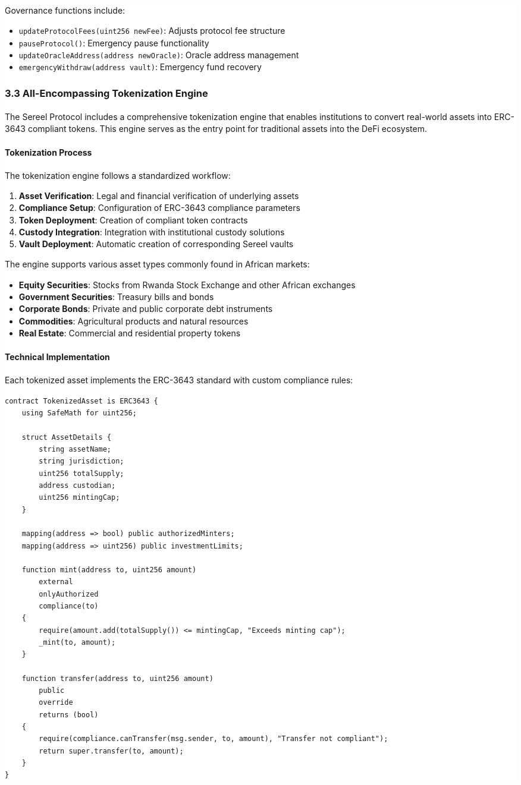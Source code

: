 Governance functions include:
- `updateProtocolFees(uint256 newFee)`: Adjusts protocol fee structure
- `pauseProtocol()`: Emergency pause functionality
- `updateOracleAddress(address newOracle)`: Oracle address management
- `emergencyWithdraw(address vault)`: Emergency fund recovery

### 3.3 All-Encompassing Tokenization Engine

The Sereel Protocol includes a comprehensive tokenization engine that enables institutions to convert real-world assets into ERC-3643 compliant tokens. This engine serves as the entry point for traditional assets into the DeFi ecosystem.

#### Tokenization Process

The tokenization engine follows a standardized workflow:

1. **Asset Verification**: Legal and financial verification of underlying assets
2. **Compliance Setup**: Configuration of ERC-3643 compliance parameters
3. **Token Deployment**: Creation of compliant token contracts
4. **Custody Integration**: Integration with institutional custody solutions
5. **Vault Deployment**: Automatic creation of corresponding Sereel vaults

The engine supports various asset types commonly found in African markets:
- **Equity Securities**: Stocks from Rwanda Stock Exchange and other African exchanges
- **Government Securities**: Treasury bills and bonds
- **Corporate Bonds**: Private and public corporate debt instruments
- **Commodities**: Agricultural products and natural resources
- **Real Estate**: Commercial and residential property tokens

#### Technical Implementation

Each tokenized asset implements the ERC-3643 standard with custom compliance rules:

```solidity
contract TokenizedAsset is ERC3643 {
    using SafeMath for uint256;
    
    struct AssetDetails {
        string assetName;
        string jurisdiction;
        uint256 totalSupply;
        address custodian;
        uint256 mintingCap;
    }
    
    mapping(address => bool) public authorizedMinters;
    mapping(address => uint256) public investmentLimits;
    
    function mint(address to, uint256 amount) 
        external 
        onlyAuthorized 
        compliance(to) 
    {
        require(amount.add(totalSupply()) <= mintingCap, "Exceeds minting cap");
        _mint(to, amount);
    }
    
    function transfer(address to, uint256 amount) 
        public 
        override 
        returns (bool) 
    {
        require(compliance.canTransfer(msg.sender, to, amount), "Transfer not compliant");
        return super.transfer(to, amount);
    }
}
```